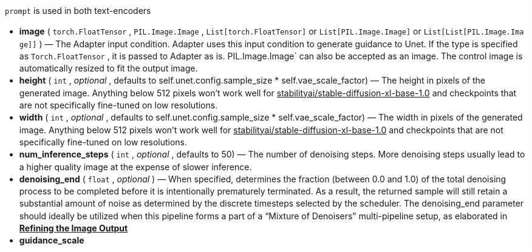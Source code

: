  `prompt` 
 is
used in both text-encoders
* **image** 
 (
 `torch.FloatTensor` 
 ,
 `PIL.Image.Image` 
 ,
 `List[torch.FloatTensor]` 
 or
 `List[PIL.Image.Image]` 
 or
 `List[List[PIL.Image.Image]]` 
 ) —
The Adapter input condition. Adapter uses this input condition to generate guidance to Unet. If the
type is specified as
 `Torch.FloatTensor` 
 , it is passed to Adapter as is. PIL.Image.Image` can also be
accepted as an image. The control image is automatically resized to fit the output image.
* **height** 
 (
 `int` 
 ,
 *optional* 
 , defaults to self.unet.config.sample\_size \* self.vae\_scale\_factor) —
The height in pixels of the generated image. Anything below 512 pixels won’t work well for
 [stabilityai/stable-diffusion-xl-base-1.0](https://huggingface.co/stabilityai/stable-diffusion-xl-base-1.0) 
 and checkpoints that are not specifically fine-tuned on low resolutions.
* **width** 
 (
 `int` 
 ,
 *optional* 
 , defaults to self.unet.config.sample\_size \* self.vae\_scale\_factor) —
The width in pixels of the generated image. Anything below 512 pixels won’t work well for
 [stabilityai/stable-diffusion-xl-base-1.0](https://huggingface.co/stabilityai/stable-diffusion-xl-base-1.0) 
 and checkpoints that are not specifically fine-tuned on low resolutions.
* **num\_inference\_steps** 
 (
 `int` 
 ,
 *optional* 
 , defaults to 50) —
The number of denoising steps. More denoising steps usually lead to a higher quality image at the
expense of slower inference.
* **denoising\_end** 
 (
 `float` 
 ,
 *optional* 
 ) —
When specified, determines the fraction (between 0.0 and 1.0) of the total denoising process to be
completed before it is intentionally prematurely terminated. As a result, the returned sample will
still retain a substantial amount of noise as determined by the discrete timesteps selected by the
scheduler. The denoising\_end parameter should ideally be utilized when this pipeline forms a part of a
“Mixture of Denoisers” multi-pipeline setup, as elaborated in
 [**Refining the Image
Output**](https://huggingface.co/docs/diffusers/api/pipelines/stable_diffusion/stable_diffusion_xl#refining-the-image-output)
* **guidance\_scale** 